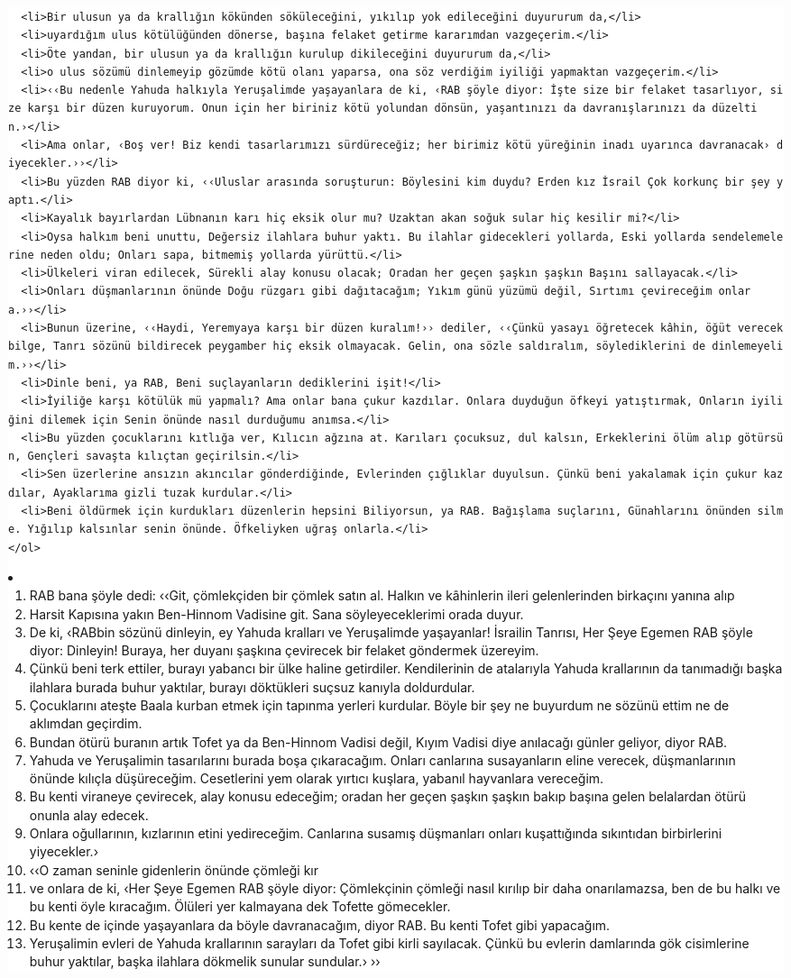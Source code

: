       <li>Bir ulusun ya da krallığın kökünden söküleceğini, yıkılıp yok edileceğini duyururum da,</li>
      <li>uyardığım ulus kötülüğünden dönerse, başına felaket getirme kararımdan vazgeçerim.</li>
      <li>Öte yandan, bir ulusun ya da krallığın kurulup dikileceğini duyururum da,</li>
      <li>o ulus sözümü dinlemeyip gözümde kötü olanı yaparsa, ona söz verdiğim iyiliği yapmaktan vazgeçerim.</li>
      <li>‹‹Bu nedenle Yahuda halkıyla Yeruşalimde yaşayanlara de ki, ‹RAB şöyle diyor: İşte size bir felaket tasarlıyor, size karşı bir düzen kuruyorum. Onun için her biriniz kötü yolundan dönsün, yaşantınızı da davranışlarınızı da düzeltin.›</li>
      <li>Ama onlar, ‹Boş ver! Biz kendi tasarlarımızı sürdüreceğiz; her birimiz kötü yüreğinin inadı uyarınca davranacak› diyecekler.››</li>
      <li>Bu yüzden RAB diyor ki, ‹‹Uluslar arasında soruşturun: Böylesini kim duydu? Erden kız İsrail Çok korkunç bir şey yaptı.</li>
      <li>Kayalık bayırlardan Lübnanın karı hiç eksik olur mu? Uzaktan akan soğuk sular hiç kesilir mi?</li>
      <li>Oysa halkım beni unuttu, Değersiz ilahlara buhur yaktı. Bu ilahlar gidecekleri yollarda, Eski yollarda sendelemelerine neden oldu; Onları sapa, bitmemiş yollarda yürüttü.</li>
      <li>Ülkeleri viran edilecek, Sürekli alay konusu olacak; Oradan her geçen şaşkın şaşkın Başını sallayacak.</li>
      <li>Onları düşmanlarının önünde Doğu rüzgarı gibi dağıtacağım; Yıkım günü yüzümü değil, Sırtımı çevireceğim onlara.››</li>
      <li>Bunun üzerine, ‹‹Haydi, Yeremyaya karşı bir düzen kuralım!›› dediler, ‹‹Çünkü yasayı öğretecek kâhin, öğüt verecek bilge, Tanrı sözünü bildirecek peygamber hiç eksik olmayacak. Gelin, ona sözle saldıralım, söylediklerini de dinlemeyelim.››</li>
      <li>Dinle beni, ya RAB, Beni suçlayanların dediklerini işit!</li>
      <li>İyiliğe karşı kötülük mü yapmalı? Ama onlar bana çukur kazdılar. Onlara duyduğun öfkeyi yatıştırmak, Onların iyiliğini dilemek için Senin önünde nasıl durduğumu anımsa.</li>
      <li>Bu yüzden çocuklarını kıtlığa ver, Kılıcın ağzına at. Karıları çocuksuz, dul kalsın, Erkeklerini ölüm alıp götürsün, Gençleri savaşta kılıçtan geçirilsin.</li>
      <li>Sen üzerlerine ansızın akıncılar gönderdiğinde, Evlerinden çığlıklar duyulsun. Çünkü beni yakalamak için çukur kazdılar, Ayaklarıma gizli tuzak kurdular.</li>
      <li>Beni öldürmek için kurdukları düzenlerin hepsini Biliyorsun, ya RAB. Bağışlama suçlarını, Günahlarını önünden silme. Yığılıp kalsınlar senin önünde. Öfkeliyken uğraş onlarla.</li>
    </ol>
  </li>
  <li>
    <ol>
      <li>RAB bana şöyle dedi: ‹‹Git, çömlekçiden bir çömlek satın al. Halkın ve kâhinlerin ileri gelenlerinden birkaçını yanına alıp</li>
      <li>Harsit Kapısına yakın Ben-Hinnom Vadisine git. Sana söyleyeceklerimi orada duyur.</li>
      <li>De ki, ‹RABbin sözünü dinleyin, ey Yahuda kralları ve Yeruşalimde yaşayanlar! İsrailin Tanrısı, Her Şeye Egemen RAB şöyle diyor: Dinleyin! Buraya, her duyanı şaşkına çevirecek bir felaket göndermek üzereyim.</li>
      <li>Çünkü beni terk ettiler, burayı yabancı bir ülke haline getirdiler. Kendilerinin de atalarıyla Yahuda krallarının da tanımadığı başka ilahlara burada buhur yaktılar, burayı döktükleri suçsuz kanıyla doldurdular.</li>
      <li>Çocuklarını ateşte Baala kurban etmek için tapınma yerleri kurdular. Böyle bir şey ne buyurdum ne sözünü ettim ne de aklımdan geçirdim.</li>
      <li>Bundan ötürü buranın artık Tofet ya da Ben-Hinnom Vadisi değil, Kıyım Vadisi diye anılacağı günler geliyor, diyor RAB.</li>
      <li>Yahuda ve Yeruşalimin tasarılarını burada boşa çıkaracağım. Onları canlarına susayanların eline verecek, düşmanlarının önünde kılıçla düşüreceğim. Cesetlerini yem olarak yırtıcı kuşlara, yabanıl hayvanlara vereceğim.</li>
      <li>Bu kenti viraneye çevirecek, alay konusu edeceğim; oradan her geçen şaşkın şaşkın bakıp başına gelen belalardan ötürü onunla alay edecek.</li>
      <li>Onlara oğullarının, kızlarının etini yedireceğim. Canlarına susamış düşmanları onları kuşattığında sıkıntıdan birbirlerini yiyecekler.›</li>
      <li>‹‹O zaman seninle gidenlerin önünde çömleği kır</li>
      <li>ve onlara de ki, ‹Her Şeye Egemen RAB şöyle diyor: Çömlekçinin çömleği nasıl kırılıp bir daha onarılamazsa, ben de bu halkı ve bu kenti öyle kıracağım. Ölüleri yer kalmayana dek Tofette gömecekler.</li>
      <li>Bu kente de içinde yaşayanlara da böyle davranacağım, diyor RAB. Bu kenti Tofet gibi yapacağım.</li>
      <li>Yeruşalimin evleri de Yahuda krallarının sarayları da Tofet gibi kirli sayılacak. Çünkü bu evlerin damlarında gök cisimlerine buhur yaktılar, başka ilahlara dökmelik sunular sundular.› ››</li>